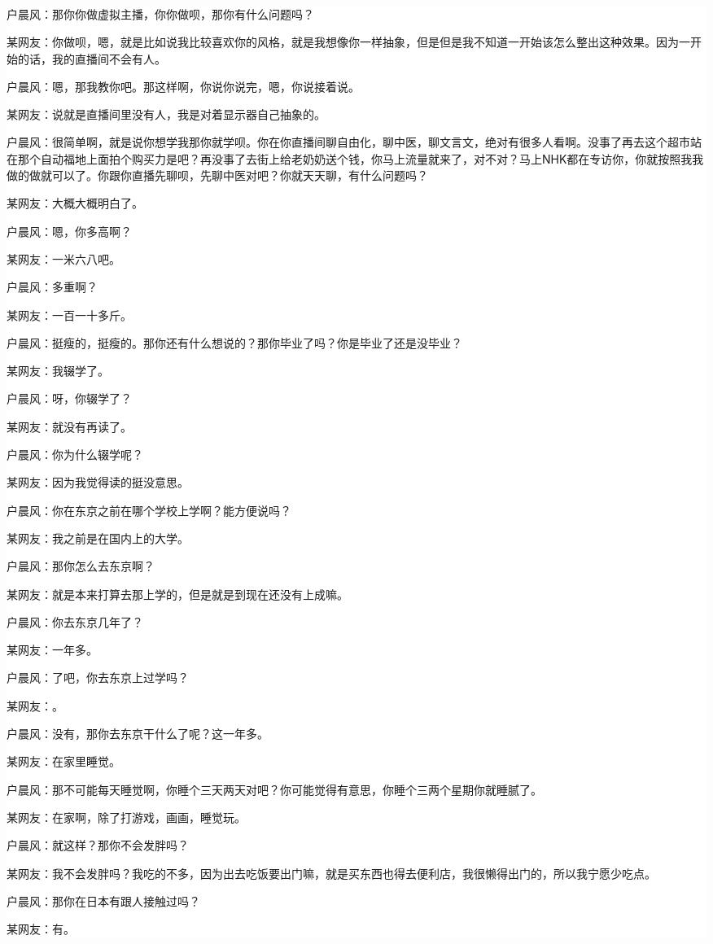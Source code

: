 户晨风：那你你做虚拟主播，你你做呗，那你有什么问题吗？

某网友：你做呗，嗯，就是比如说我比较喜欢你的风格，就是我想像你一样抽象，但是但是我不知道一开始该怎么整出这种效果。因为一开始的话，我的直播间不会有人。

户晨风：嗯，那我教你吧。那这样啊，你说你说完，嗯，你说接着说。

某网友：说就是直播间里没有人，我是对着显示器自己抽象的。

户晨风：很简单啊，就是说你想学我那你就学呗。你在你直播间聊自由化，聊中医，聊文言文，绝对有很多人看啊。没事了再去这个超市站在那个自动福地上面拍个购买力是吧？再没事了去街上给老奶奶送个钱，你马上流量就来了，对不对？马上NHK都在专访你，你就按照我我做的做就可以了。你跟你直播先聊呗，先聊中医对吧？你就天天聊，有什么问题吗？

某网友：大概大概明白了。

户晨风：嗯，你多高啊？

某网友：一米六八吧。

户晨风：多重啊？

某网友：一百一十多斤。

户晨风：挺瘦的，挺瘦的。那你还有什么想说的？那你毕业了吗？你是毕业了还是没毕业？

某网友：我辍学了。

户晨风：呀，你辍学了？

某网友：就没有再读了。

户晨风：你为什么辍学呢？

某网友：因为我觉得读的挺没意思。

户晨风：你在东京之前在哪个学校上学啊？能方便说吗？

某网友：我之前是在国内上的大学。

户晨风：那你怎么去东京啊？

某网友：就是本来打算去那上学的，但是就是到现在还没有上成嘛。

户晨风：你去东京几年了？

某网友：一年多。

户晨风：了吧，你去东京上过学吗？

某网友：。

户晨风：没有，那你去东京干什么了呢？这一年多。

某网友：在家里睡觉。

户晨风：那不可能每天睡觉啊，你睡个三天两天对吧？你可能觉得有意思，你睡个三两个星期你就睡腻了。

某网友：在家啊，除了打游戏，画画，睡觉玩。

户晨风：就这样？那你不会发胖吗？

某网友：我不会发胖吗？我吃的不多，因为出去吃饭要出门嘛，就是买东西也得去便利店，我很懒得出门的，所以我宁愿少吃点。

户晨风：那你在日本有跟人接触过吗？

某网友：有。
